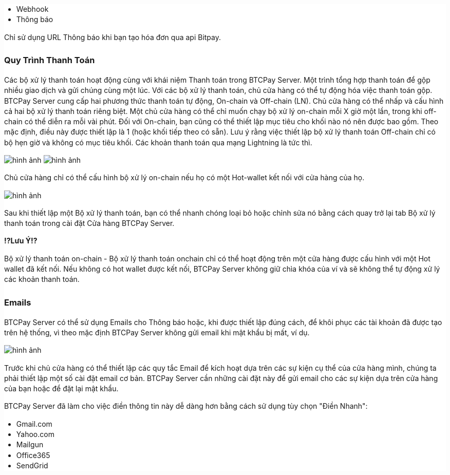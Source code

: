 - Webhook
- Thông báo

Chỉ sử dụng URL Thông báo khi bạn tạo hóa đơn qua api Bitpay.

### Quy Trình Thanh Toán

Các bộ xử lý thanh toán hoạt động cùng với khái niệm Thanh toán trong BTCPay Server. Một trình tổng hợp thanh toán để gộp nhiều giao dịch và gửi chúng cùng một lúc. Với các bộ xử lý thanh toán, chủ cửa hàng có thể tự động hóa việc thanh toán gộp. BTCPay Server cung cấp hai phương thức thanh toán tự động, On-chain và Off-chain (LN).
Chủ cửa hàng có thể nhấp và cấu hình cả hai bộ xử lý thanh toán riêng biệt. Một chủ cửa hàng có thể chỉ muốn chạy bộ xử lý on-chain mỗi X giờ một lần, trong khi off-chain có thể diễn ra mỗi vài phút. Đối với On-chain, bạn cũng có thể thiết lập mục tiêu cho khối nào nó nên được bao gồm. Theo mặc định, điều này được thiết lập là 1 (hoặc khối tiếp theo có sẵn). Lưu ý rằng việc thiết lập bộ xử lý thanh toán Off-chain chỉ có bộ hẹn giờ và không có mục tiêu khối. Các khoản thanh toán qua mạng Lightning là tức thì.

![hình ảnh](assets/en/62.webp)
![hình ảnh](assets/en/63.webp)

Chủ cửa hàng chỉ có thể cấu hình bộ xử lý on-chain nếu họ có một Hot-wallet kết nối với cửa hàng của họ.

![hình ảnh](assets/en/64.webp)

Sau khi thiết lập một Bộ xử lý thanh toán, bạn có thể nhanh chóng loại bỏ hoặc chỉnh sửa nó bằng cách quay trở lại tab Bộ xử lý thanh toán trong cài đặt Cửa hàng BTCPay Server.

**!?Lưu Ý!?**

Bộ xử lý thanh toán on-chain - Bộ xử lý thanh toán onchain chỉ có thể hoạt động trên một cửa hàng được cấu hình với một Hot wallet đã kết nối. Nếu không có hot wallet được kết nối, BTCPay Server không giữ chìa khóa của ví và sẽ không thể tự động xử lý các khoản thanh toán.

### Emails

BTCPay Server có thể sử dụng Emails cho Thông báo hoặc, khi được thiết lập đúng cách, để khôi phục các tài khoản đã được tạo trên hệ thống, vì theo mặc định BTCPay Server không gửi email khi mật khẩu bị mất, ví dụ.

![hình ảnh](assets/en/65.webp)

Trước khi chủ cửa hàng có thể thiết lập các quy tắc Email để kích hoạt dựa trên các sự kiện cụ thể của cửa hàng mình, chúng ta phải thiết lập một số cài đặt email cơ bản. BTCPay Server cần những cài đặt này để gửi email cho các sự kiện dựa trên cửa hàng của bạn hoặc để đặt lại mật khẩu.

BTCPay Server đã làm cho việc điền thông tin này dễ dàng hơn bằng cách sử dụng tùy chọn "Điền Nhanh":

- Gmail.com
- Yahoo.com
- Mailgun
- Office365
- SendGrid
